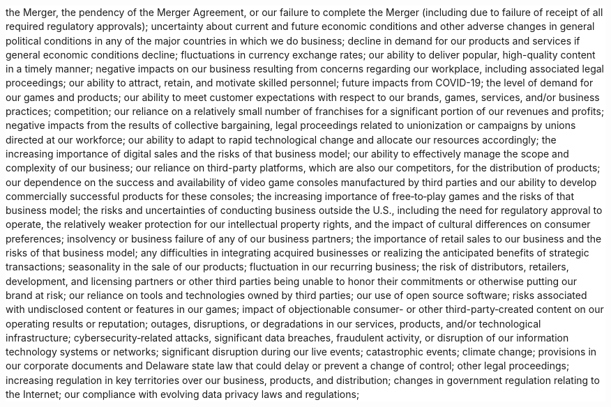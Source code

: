 the Merger, the pendency of the Merger Agreement, or our failure to complete the Merger (including due to failure of receipt of all required regulatory
approvals);
uncertainty about current and future economic conditions and other adverse changes in general political conditions in any of the major countries in
which we do business;
decline in demand for our products and services if general economic conditions decline;
fluctuations in currency exchange rates;
our ability to deliver popular, high-quality content in a timely manner;
negative impacts on our business resulting from concerns regarding our workplace, including associated legal proceedings;
our ability to attract, retain, and motivate skilled personnel;
future impacts from COVID-19;
the level of demand for our games and products;
our ability to meet customer expectations with respect to our brands, games, services, and/or business practices;
competition;
our reliance on a relatively small number of franchises for a significant portion of our revenues and profits;
negative impacts from the results of collective bargaining, legal proceedings related to unionization or campaigns by unions directed at our workforce;
our ability to adapt to rapid technological change and allocate our resources accordingly;
the increasing importance of digital sales and the risks of that business model;
our ability to effectively manage the scope and complexity of our business;
our reliance on third-party platforms, which are also our competitors, for the distribution of products;
our dependence on the success and availability of video game consoles manufactured by third parties and our ability to develop commercially
successful products for these consoles;
the increasing importance of free‑to‑play games and the risks of that business model;
the risks and uncertainties of conducting business outside the U.S., including the need for regulatory approval to operate, the relatively weaker
protection for our intellectual property rights, and the impact of cultural differences on consumer preferences;
insolvency or business failure of any of our business partners;
the importance of retail sales to our business and the risks of that business model;
any difficulties in integrating acquired businesses or realizing the anticipated benefits of strategic transactions;
seasonality in the sale of our products;
fluctuation in our recurring business;
the risk of distributors, retailers, development, and licensing partners or other third parties being unable to honor their commitments or otherwise
putting our brand at risk;
our reliance on tools and technologies owned by third parties;
our use of open source software;
risks associated with undisclosed content or features in our games;
impact of objectionable consumer- or other third-party‑created content on our operating results or reputation;
outages, disruptions, or degradations in our services, products, and/or technological infrastructure;
cybersecurity‑related attacks, significant data breaches, fraudulent activity, or disruption of our information technology systems or networks;
significant disruption during our live events;
catastrophic events;
climate change;
provisions in our corporate documents and Delaware state law that could delay or prevent a change of control;
other legal proceedings;
increasing regulation in key territories over our business, products, and distribution;
changes in government regulation relating to the Internet;
our compliance with evolving data privacy laws and regulations;
